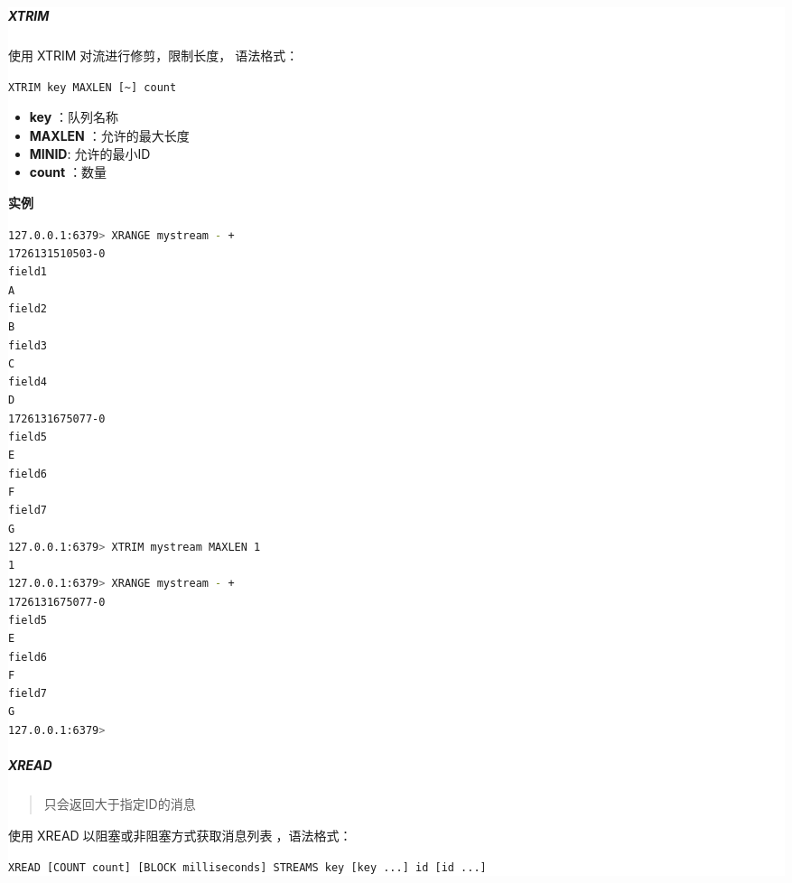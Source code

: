 

##### XTRIM

使用 XTRIM 对流进行修剪，限制长度， 语法格式：

```
XTRIM key MAXLEN [~] count
```

- **key** ：队列名称
- **MAXLEN** ：允许的最大长度
- **MINID**: 允许的最小ID
- **count** ：数量

**实例**

```bash
127.0.0.1:6379> XRANGE mystream - +
1726131510503-0
field1
A
field2
B
field3
C
field4
D
1726131675077-0
field5
E
field6
F
field7
G
127.0.0.1:6379> XTRIM mystream MAXLEN 1
1
127.0.0.1:6379> XRANGE mystream - +
1726131675077-0
field5
E
field6
F
field7
G
127.0.0.1:6379>
```

##### XREAD

> 只会返回大于指定ID的消息

使用 XREAD 以阻塞或非阻塞方式获取消息列表 ，语法格式：

```
XREAD [COUNT count] [BLOCK milliseconds] STREAMS key [key ...] id [id ...]
```
